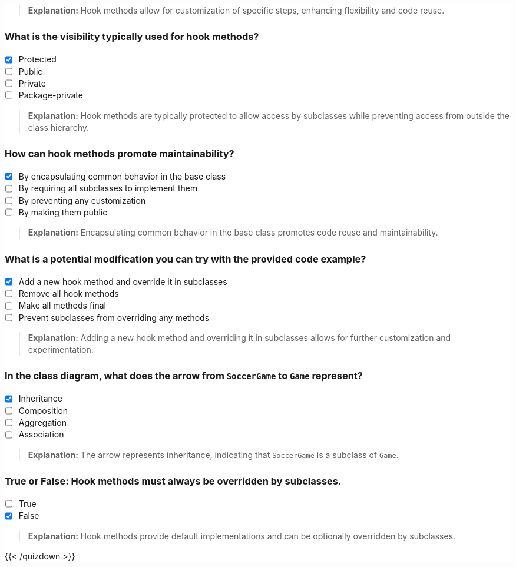 > **Explanation:** Hook methods allow for customization of specific steps, enhancing flexibility and code reuse.

### What is the visibility typically used for hook methods?

- [x] Protected
- [ ] Public
- [ ] Private
- [ ] Package-private

> **Explanation:** Hook methods are typically protected to allow access by subclasses while preventing access from outside the class hierarchy.

### How can hook methods promote maintainability?

- [x] By encapsulating common behavior in the base class
- [ ] By requiring all subclasses to implement them
- [ ] By preventing any customization
- [ ] By making them public

> **Explanation:** Encapsulating common behavior in the base class promotes code reuse and maintainability.

### What is a potential modification you can try with the provided code example?

- [x] Add a new hook method and override it in subclasses
- [ ] Remove all hook methods
- [ ] Make all methods final
- [ ] Prevent subclasses from overriding any methods

> **Explanation:** Adding a new hook method and overriding it in subclasses allows for further customization and experimentation.

### In the class diagram, what does the arrow from `SoccerGame` to `Game` represent?

- [x] Inheritance
- [ ] Composition
- [ ] Aggregation
- [ ] Association

> **Explanation:** The arrow represents inheritance, indicating that `SoccerGame` is a subclass of `Game`.

### True or False: Hook methods must always be overridden by subclasses.

- [ ] True
- [x] False

> **Explanation:** Hook methods provide default implementations and can be optionally overridden by subclasses.

{{< /quizdown >}}
